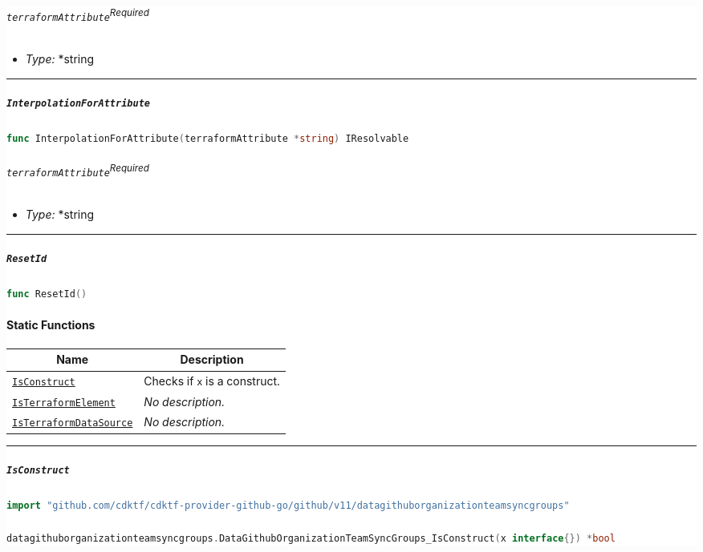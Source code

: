 ###### `terraformAttribute`<sup>Required</sup> <a name="terraformAttribute" id="@cdktf/provider-github.dataGithubOrganizationTeamSyncGroups.DataGithubOrganizationTeamSyncGroups.getStringMapAttribute.parameter.terraformAttribute"></a>

- *Type:* *string

---

##### `InterpolationForAttribute` <a name="InterpolationForAttribute" id="@cdktf/provider-github.dataGithubOrganizationTeamSyncGroups.DataGithubOrganizationTeamSyncGroups.interpolationForAttribute"></a>

```go
func InterpolationForAttribute(terraformAttribute *string) IResolvable
```

###### `terraformAttribute`<sup>Required</sup> <a name="terraformAttribute" id="@cdktf/provider-github.dataGithubOrganizationTeamSyncGroups.DataGithubOrganizationTeamSyncGroups.interpolationForAttribute.parameter.terraformAttribute"></a>

- *Type:* *string

---

##### `ResetId` <a name="ResetId" id="@cdktf/provider-github.dataGithubOrganizationTeamSyncGroups.DataGithubOrganizationTeamSyncGroups.resetId"></a>

```go
func ResetId()
```

#### Static Functions <a name="Static Functions" id="Static Functions"></a>

| **Name** | **Description** |
| --- | --- |
| <code><a href="#@cdktf/provider-github.dataGithubOrganizationTeamSyncGroups.DataGithubOrganizationTeamSyncGroups.isConstruct">IsConstruct</a></code> | Checks if `x` is a construct. |
| <code><a href="#@cdktf/provider-github.dataGithubOrganizationTeamSyncGroups.DataGithubOrganizationTeamSyncGroups.isTerraformElement">IsTerraformElement</a></code> | *No description.* |
| <code><a href="#@cdktf/provider-github.dataGithubOrganizationTeamSyncGroups.DataGithubOrganizationTeamSyncGroups.isTerraformDataSource">IsTerraformDataSource</a></code> | *No description.* |

---

##### `IsConstruct` <a name="IsConstruct" id="@cdktf/provider-github.dataGithubOrganizationTeamSyncGroups.DataGithubOrganizationTeamSyncGroups.isConstruct"></a>

```go
import "github.com/cdktf/cdktf-provider-github-go/github/v11/datagithuborganizationteamsyncgroups"

datagithuborganizationteamsyncgroups.DataGithubOrganizationTeamSyncGroups_IsConstruct(x interface{}) *bool
```
